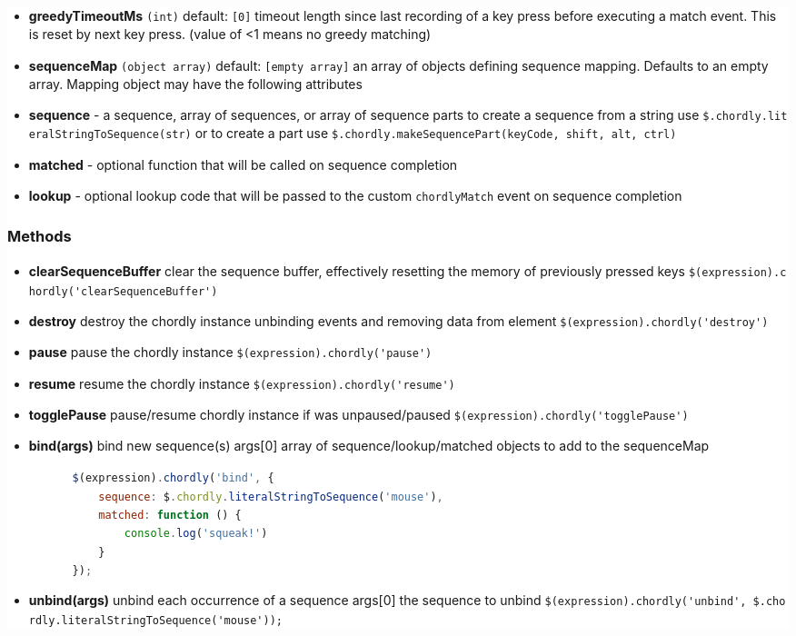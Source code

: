 - **greedyTimeoutMs** `(int)` default: `[0]`
  timeout length since last recording of a key press before executing a match event. This is reset by next key press. (value of <1 means no greedy matching)

- **sequenceMap** `(object array)` default: `[empty array]`
  an array of objects defining sequence mapping. Defaults to an empty array. Mapping object may have the following attributes

- **sequence** - a sequence, array of sequences, or array of sequence parts
  to create a sequence from a string use
  `$.chordly.literalStringToSequence(str)`
  or to create a part use
  `$.chordly.makeSequencePart(keyCode, shift, alt, ctrl)`

- **matched** - optional function that will be called on sequence completion

- **lookup** - optional lookup code that will be passed to the custom `chordlyMatch` event on sequence completion

### Methods

- **clearSequenceBuffer**
  clear the sequence buffer, effectively resetting the memory of previously pressed keys
  `$(expression).chordly('clearSequenceBuffer')`

- **destroy**
  destroy the chordly instance unbinding events and removing data from element
  `$(expression).chordly('destroy')`

- **pause**
  pause the chordly instance
  `$(expression).chordly('pause')`

- **resume**
  resume the chordly instance
  `$(expression).chordly('resume')`

- **togglePause**
  pause/resume chordly instance if was unpaused/paused
  `$(expression).chordly('togglePause')`

- **bind(args)**
  bind new sequence(s)
  args[0] array of sequence/lookup/matched objects to add to the sequenceMap

```js
          $(expression).chordly('bind', {
              sequence: $.chordly.literalStringToSequence('mouse'),
              matched: function () {
                  console.log('squeak!')
              }
          });
```

- **unbind(args)**
  unbind each occurrence of a sequence
  args[0] the sequence to unbind
  `$(expression).chordly('unbind', $.chordly.literalStringToSequence('mouse'));`
